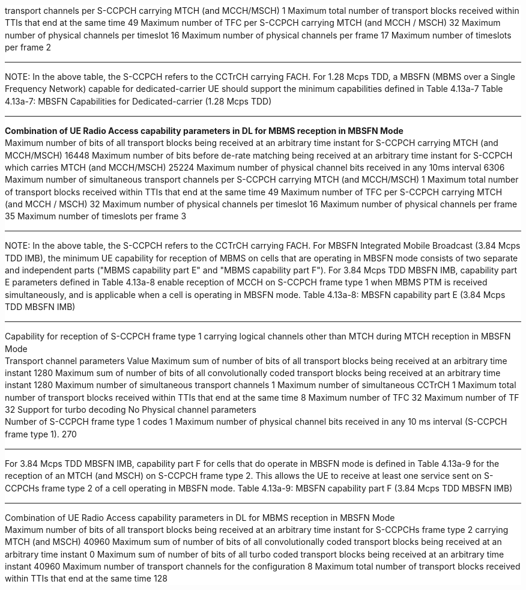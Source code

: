 transport channels per S-CCPCH carrying MTCH (and MCCH/MSCH) 1 Maximum total
number of transport blocks received within TTIs that end at the same time 49
Maximum number of TFC per S-CCPCH carrying MTCH (and MCCH / MSCH) 32 Maximum
number of physical channels per timeslot 16 Maximum number of physical
channels per frame 17 Maximum number of timeslots per frame 2
* * *
NOTE: In the above table, the S-CCPCH refers to the CCTrCH carrying FACH.
For 1.28 Mcps TDD, a MBSFN (MBMS over a Single Frequency Network) capable for
dedicated-carrier UE should support the minimum capabilities defined in Table
4.13a-7
Table 4.13a-7: MBSFN Capabilities for Dedicated-carrier (1.28 Mcps TDD)
* * *
**Combination of UE Radio Access capability parameters in DL for MBMS
reception in MBSFN Mode**  
Maximum number of bits of all transport blocks being received at an arbitrary
time instant for S-CCPCH carrying MTCH (and MCCH/MSCH) 16448 Maximum number of
bits before de-rate matching being received at an arbitrary time instant for
S-CCPCH which carries MTCH (and MCCH/MSCH) 25224 Maximum number of physical
channel bits received in any 10ms interval 6306 Maximum number of simultaneous
transport channels per S-CCPCH carrying MTCH (and MCCH/MSCH) 1 Maximum total
number of transport blocks received within TTIs that end at the same time 49
Maximum number of TFC per S-CCPCH carrying MTCH (and MCCH / MSCH) 32 Maximum
number of physical channels per timeslot 16 Maximum number of physical
channels per frame 35 Maximum number of timeslots per frame 3
* * *
NOTE: In the above table, the S-CCPCH refers to the CCTrCH carrying FACH.
For MBSFN Integrated Mobile Broadcast (3.84 Mcps TDD IMB), the minimum UE
capability for reception of MBMS on cells that are operating in MBSFN mode
consists of two separate and independent parts (\"MBMS capability part E\" and
\"MBMS capability part F\").
For 3.84 Mcps TDD MBSFN IMB, capability part E parameters defined in Table
4.13a-8 enable reception of MCCH on S-CCPCH frame type 1 when MBMS PTM is
received simultaneously, and is applicable when a cell is operating in MBSFN
mode.
Table 4.13a-8: MBSFN capability part E (3.84 Mcps TDD MBSFN IMB)
* * *
Capability for reception of S-CCPCH frame type 1 carrying logical channels
other than MTCH during MTCH reception in MBSFN Mode  
Transport channel parameters Value Maximum sum of number of bits of all
transport blocks being received at an arbitrary time instant 1280 Maximum sum
of number of bits of all convolutionally coded transport blocks being received
at an arbitrary time instant 1280 Maximum number of simultaneous transport
channels 1 Maximum number of simultaneous CCTrCH 1 Maximum total number of
transport blocks received within TTIs that end at the same time 8 Maximum
number of TFC 32 Maximum number of TF 32 Support for turbo decoding No
Physical channel parameters  
Number of S-CCPCH frame type 1 codes 1 Maximum number of physical channel bits
received in any 10 ms interval (S-CCPCH frame type 1). 270
* * *
For 3.84 Mcps TDD MBSFN IMB, capability part F for cells that do operate in
MBSFN mode is defined in Table 4.13a-9 for the reception of an MTCH (and MSCH)
on S-CCPCH frame type 2. This allows the UE to receive at least one service
sent on S-CCPCHs frame type 2 of a cell operating in MBSFN mode.
Table 4.13a-9: MBSFN capability part F (3.84 Mcps TDD MBSFN IMB)
* * *
Combination of UE Radio Access capability parameters in DL for MBMS reception
in MBSFN Mode  
Maximum number of bits of all transport blocks being received at an arbitrary
time instant for S-CCPCHs frame type 2 carrying MTCH (and MSCH) 40960 Maximum
sum of number of bits of all convolutionally coded transport blocks being
received at an arbitrary time instant 0 Maximum sum of number of bits of all
turbo coded transport blocks being received at an arbitrary time instant 40960
Maximum number of transport channels for the configuration 8 Maximum total
number of transport blocks received within TTIs that end at the same time 128